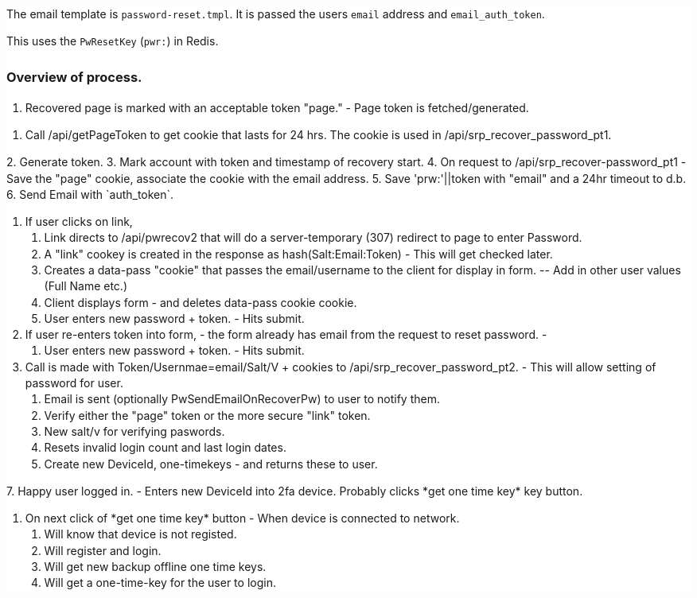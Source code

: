 The email template is `password-reset.tmpl`.  It is passed the users `email` address and `email_auth_token`.

This uses the `PwResetKey` (`pwr:`) in Redis.

### Overview of process.

1. Recovered page is marked with an acceptable token "page." - Page token is fetched/generated. 
 <ol>
 <li> Call /api/getPageToken to get cookie that lasts for 24 hrs. The cookie is used in /api/srp_recover_password_pt1.
 </ol>
2. Generate token. 
3. Mark account with token and timestamp of recovery start.
4. On request to /api/srp_recover-password_pt1 - Save the "page" cookie, associate the cookie with the email address.
5. Save 'prw:'||token with "email" and a 24hr timeout to d.b.
6. Send Email with `auth_token`.
 <ol>
 <li>If user clicks on link,
  <ol>
  <li> Link directs to /api/pwrecov2 that will do a server-temporary (307) redirect to page to enter Password.
  <li> A "link" cookey is created in the response as hash(Salt:Email:Token) - This will get checked later.
  <li> Creates a data-pass "cookie" that passes the email/username to the client for display in form. -- Add in other user values (Full Name etc.)
  <li> Client displays form - and deletes data-pass cookie cookie.
  <li> User enters new password + token. - Hits submit.
  </ol>
 <li> If user re-enters token into form,  - the form already has email from the request to reset password. -
  <ol>
   <li> User enters new password + token. - Hits submit.
  </ol>
 <li>Call is made with Token/Usernmae=email/Salt/V + cookies to /api/srp_recover_password_pt2. - This will allow setting of password for user.
  <ol>
  <li> Email is sent (optionally PwSendEmailOnRecoverPw) to user to notify them.
  <li> Verify either the "page" token or the more secure "link" token.
  <li> New salt/v for verifying paswords.
  <li> Resets invalid login count and last login dates.
  <li> Create new DeviceId, one-timekeys - and returns these to user.
  </ol>
 </ol>
7. Happy user logged in. - Enters new DeviceId into 2fa device.  Probably clicks *get one time key* key button.
 <ol>
 <li> On next click of *get one time key* button - When device is connected to network.
  <ol>
  <li> Will know that device is not registed.
  <li> Will register and login. 
  <li> Will get new backup offline one time keys.  
  <li> Will get a one-time-key for the user to login.
  </ol>
 </ol>
